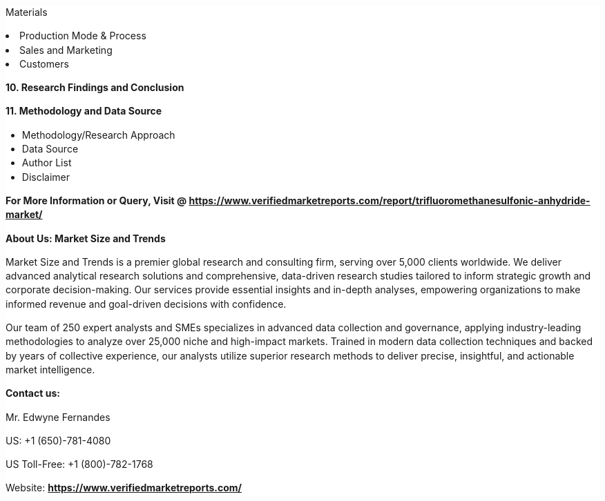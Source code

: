 Materials</li><li>Production Mode &amp; Process</li><li>Sales and Marketing</li><li>Customers</li></ul><p><strong>10. Research Findings and Conclusion</strong></p><p><strong>11. Methodology and Data Source</strong></p><ul><li>Methodology/Research Approach</li><li>Data Source</li><li>Author List</li><li>Disclaimer</li></ul></p><p><strong>For More Information or Query, Visit @ <a href="https://www.verifiedmarketreports.com/report/trifluoromethanesulfonic-anhydride-market/">https://www.verifiedmarketreports.com/report/trifluoromethanesulfonic-anhydride-market/</a></strong></p><p><strong>About Us: Market Size and Trends</strong></p><p>Market Size and Trends is a premier global research and consulting firm, serving over 5,000 clients worldwide. We deliver advanced analytical research solutions and comprehensive, data-driven research studies tailored to inform strategic growth and corporate decision-making. Our services provide essential insights and in-depth analyses, empowering organizations to make informed revenue and goal-driven decisions with confidence.</p><p>Our team of 250 expert analysts and SMEs specializes in advanced data collection and governance, applying industry-leading methodologies to analyze over 25,000 niche and high-impact markets. Trained in modern data collection techniques and backed by years of collective experience, our analysts utilize superior research methods to deliver precise, insightful, and actionable market intelligence.</p><p><strong>Contact us:</strong></p><p>Mr. Edwyne Fernandes</p><p>US: +1 (650)-781-4080</p><p>US Toll-Free: +1 (800)-782-1768</p><p>Website: <strong><a href="https://www.verifiedmarketreports.com/">https://www.verifiedmarketreports.com/</a></strong></p>
